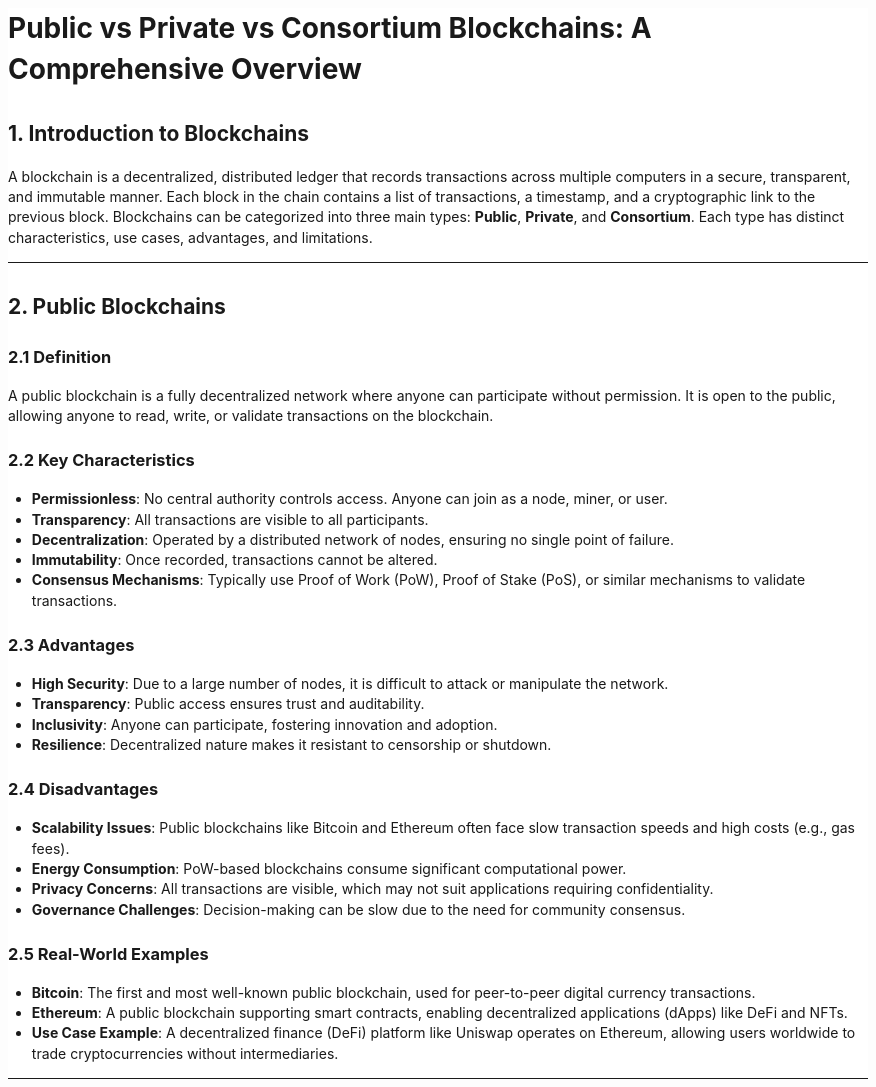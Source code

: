 # Public vs Private vs Consortium Blockchains: A Comprehensive Overview

## 1. Introduction to Blockchains
A blockchain is a decentralized, distributed ledger that records transactions across multiple computers in a secure, transparent, and immutable manner. Each block in the chain contains a list of transactions, a timestamp, and a cryptographic link to the previous block. Blockchains can be categorized into three main types: **Public**, **Private**, and **Consortium**. Each type has distinct characteristics, use cases, advantages, and limitations.

---

## 2. Public Blockchains

### 2.1 Definition
A public blockchain is a fully decentralized network where anyone can participate without permission. It is open to the public, allowing anyone to read, write, or validate transactions on the blockchain.

### 2.2 Key Characteristics
- **Permissionless**: No central authority controls access. Anyone can join as a node, miner, or user.
- **Transparency**: All transactions are visible to all participants.
- **Decentralization**: Operated by a distributed network of nodes, ensuring no single point of failure.
- **Immutability**: Once recorded, transactions cannot be altered.
- **Consensus Mechanisms**: Typically use Proof of Work (PoW), Proof of Stake (PoS), or similar mechanisms to validate transactions.

### 2.3 Advantages
- **High Security**: Due to a large number of nodes, it is difficult to attack or manipulate the network.
- **Transparency**: Public access ensures trust and auditability.
- **Inclusivity**: Anyone can participate, fostering innovation and adoption.
- **Resilience**: Decentralized nature makes it resistant to censorship or shutdown.

### 2.4 Disadvantages
- **Scalability Issues**: Public blockchains like Bitcoin and Ethereum often face slow transaction speeds and high costs (e.g., gas fees).
- **Energy Consumption**: PoW-based blockchains consume significant computational power.
- **Privacy Concerns**: All transactions are visible, which may not suit applications requiring confidentiality.
- **Governance Challenges**: Decision-making can be slow due to the need for community consensus.

### 2.5 Real-World Examples
- **Bitcoin**: The first and most well-known public blockchain, used for peer-to-peer digital currency transactions.
- **Ethereum**: A public blockchain supporting smart contracts, enabling decentralized applications (dApps) like DeFi and NFTs.
- **Use Case Example**: A decentralized finance (DeFi) platform like Uniswap operates on Ethereum, allowing users worldwide to trade cryptocurrencies without intermediaries.

---